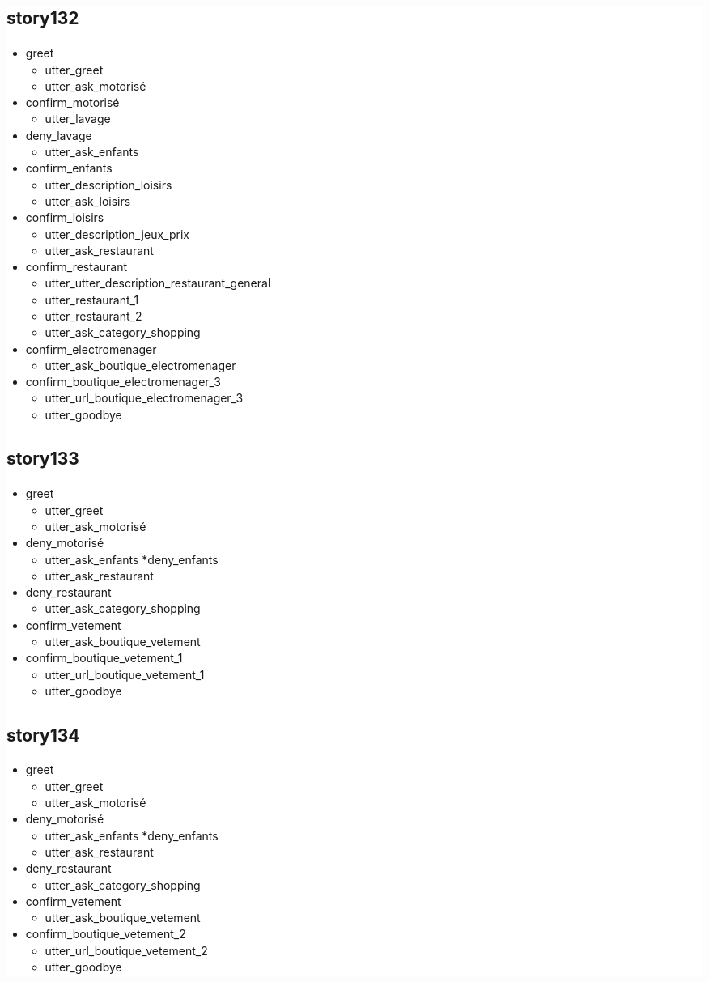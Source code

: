 ## story132
* greet
  - utter_greet
  - utter_ask_motorisé
* confirm_motorisé
  - utter_lavage
* deny_lavage
  - utter_ask_enfants
* confirm_enfants
  - utter_description_loisirs 
  - utter_ask_loisirs
* confirm_loisirs
  - utter_description_jeux_prix
  - utter_ask_restaurant
* confirm_restaurant
  - utter_utter_description_restaurant_general
  - utter_restaurant_1
  - utter_restaurant_2
  - utter_ask_category_shopping
* confirm_electromenager
  - utter_ask_boutique_electromenager
* confirm_boutique_electromenager_3
  - utter_url_boutique_electromenager_3
  - utter_goodbye 

## story133
* greet
  - utter_greet
  - utter_ask_motorisé
* deny_motorisé
  - utter_ask_enfants
*deny_enfants
  - utter_ask_restaurant
* deny_restaurant
  - utter_ask_category_shopping
* confirm_vetement
  - utter_ask_boutique_vetement
* confirm_boutique_vetement_1
  - utter_url_boutique_vetement_1
  - utter_goodbye 

## story134
* greet
  - utter_greet
  - utter_ask_motorisé
* deny_motorisé
  - utter_ask_enfants
*deny_enfants
  - utter_ask_restaurant
* deny_restaurant
  - utter_ask_category_shopping
* confirm_vetement
  - utter_ask_boutique_vetement
* confirm_boutique_vetement_2
  - utter_url_boutique_vetement_2
  - utter_goodbye 
